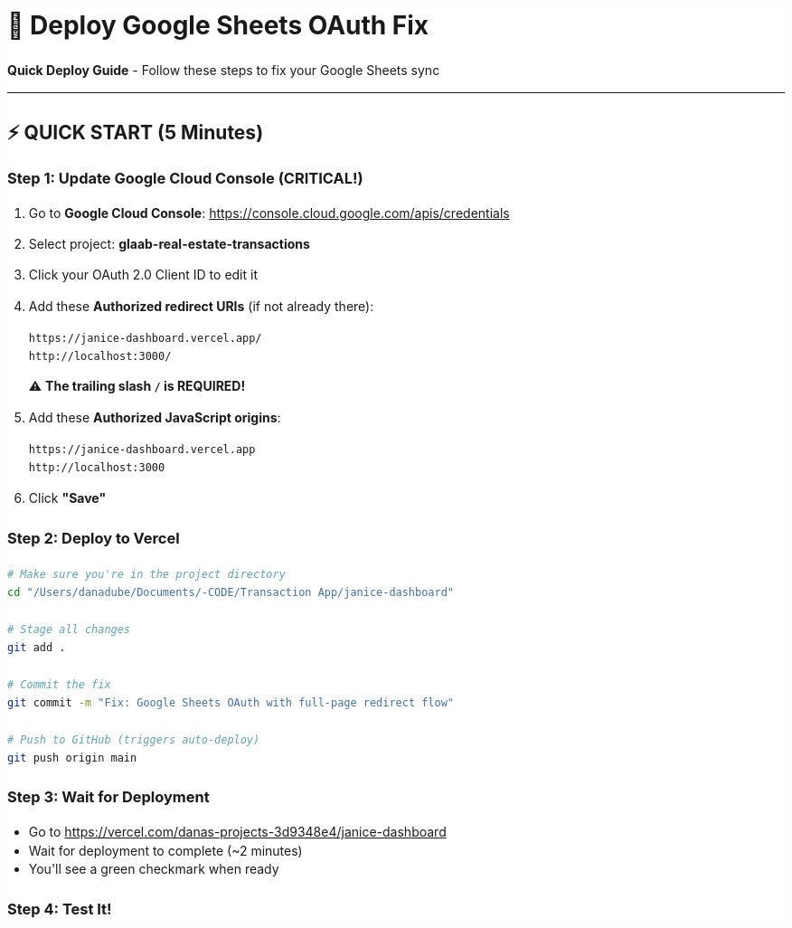 # 🚀 Deploy Google Sheets OAuth Fix

**Quick Deploy Guide** - Follow these steps to fix your Google Sheets sync

---

## ⚡ QUICK START (5 Minutes)

### Step 1: Update Google Cloud Console (CRITICAL!)

1. Go to **Google Cloud Console**: https://console.cloud.google.com/apis/credentials
2. Select project: **glaab-real-estate-transactions**
3. Click your OAuth 2.0 Client ID to edit it
4. Add these **Authorized redirect URIs** (if not already there):
   ```
   https://janice-dashboard.vercel.app/
   http://localhost:3000/
   ```
   ⚠️ **The trailing slash `/` is REQUIRED!**

5. Add these **Authorized JavaScript origins**:
   ```
   https://janice-dashboard.vercel.app
   http://localhost:3000
   ```

6. Click **"Save"**

### Step 2: Deploy to Vercel

```bash
# Make sure you're in the project directory
cd "/Users/danadube/Documents/-CODE/Transaction App/janice-dashboard"

# Stage all changes
git add .

# Commit the fix
git commit -m "Fix: Google Sheets OAuth with full-page redirect flow"

# Push to GitHub (triggers auto-deploy)
git push origin main
```

### Step 3: Wait for Deployment

- Go to https://vercel.com/danas-projects-3d9348e4/janice-dashboard
- Wait for deployment to complete (~2 minutes)
- You'll see a green checkmark when ready

### Step 4: Test It!

